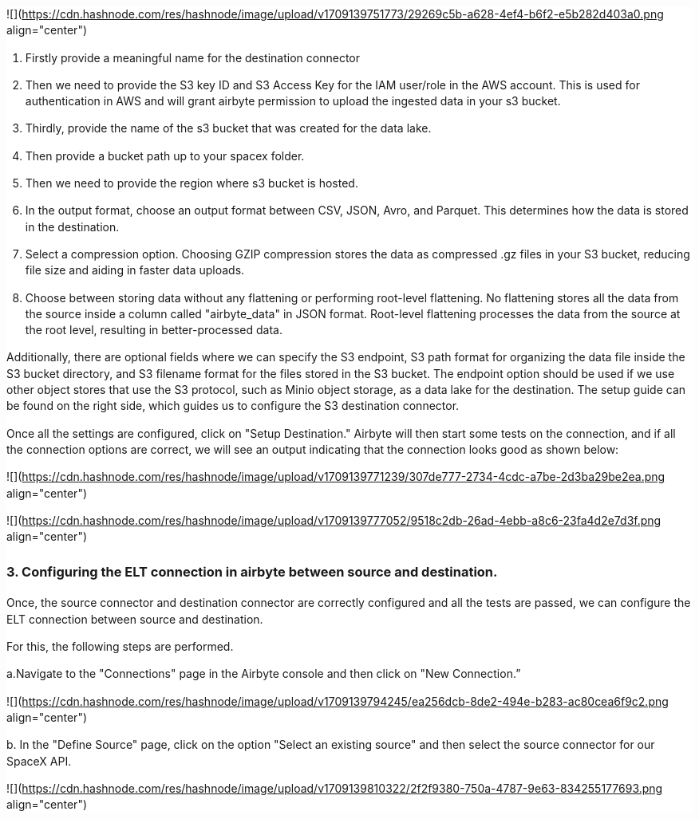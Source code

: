 ![](https://cdn.hashnode.com/res/hashnode/image/upload/v1709139751773/29269c5b-a628-4ef4-b6f2-e5b282d403a0.png align="center")

1. Firstly provide a meaningful name for the destination connector
    
2. Then we need to provide the S3 key ID and S3 Access Key for the IAM user/role in the AWS account. This is used for authentication in AWS and will grant airbyte permission to upload the ingested data in your s3 bucket.
    
3. Thirdly, provide the name of the s3 bucket that was created for the data lake.
    
4. Then provide a bucket path up to your spacex folder.
    
5. Then we need to provide the region where s3 bucket is hosted.
    
6. In the output format, choose an output format between CSV, JSON, Avro, and Parquet. This determines how the data is stored in the destination.
    
7. Select a compression option. Choosing GZIP compression stores the data as compressed .gz files in your S3 bucket, reducing file size and aiding in faster data uploads.
    
8. Choose between storing data without any flattening or performing root-level flattening. No flattening stores all the data from the source inside a column called "airbyte\_data" in JSON format. Root-level flattening processes the data from the source at the root level, resulting in better-processed data.
    

Additionally, there are optional fields where we can specify the S3 endpoint, S3 path format for organizing the data file inside the S3 bucket directory, and S3 filename format for the files stored in the S3 bucket. The endpoint option should be used if we use other object stores that use the S3 protocol, such as Minio object storage, as a data lake for the destination. The setup guide can be found on the right side, which guides us to configure the S3 destination connector.

Once all the settings are configured, click on "Setup Destination." Airbyte will then start some tests on the connection, and if all the connection options are correct, we will see an output indicating that the connection looks good as shown below:

![](https://cdn.hashnode.com/res/hashnode/image/upload/v1709139771239/307de777-2734-4cdc-a7be-2d3ba29be2ea.png align="center")

![](https://cdn.hashnode.com/res/hashnode/image/upload/v1709139777052/9518c2db-26ad-4ebb-a8c6-23fa4d2e7d3f.png align="center")

### 3\. Configuring the ELT connection in airbyte between source and destination.

Once, the source connector and destination connector are correctly configured and all the tests are passed, we can configure the ELT connection between source and destination.

For this, the following steps are performed.

a.Navigate to the "Connections" page in the Airbyte console and then click on "New Connection.”

![](https://cdn.hashnode.com/res/hashnode/image/upload/v1709139794245/ea256dcb-8de2-494e-b283-ac80cea6f9c2.png align="center")

b. In the "Define Source" page, click on the option "Select an existing source" and then select the source connector for our SpaceX API.

![](https://cdn.hashnode.com/res/hashnode/image/upload/v1709139810322/2f2f9380-750a-4787-9e63-834255177693.png align="center")
